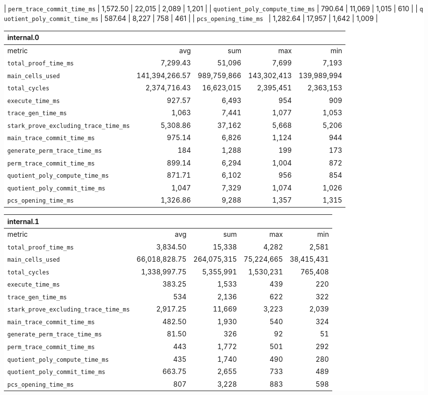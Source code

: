 | `perm_trace_commit_time_ms` |  1,572.50 |  22,015 |  2,089 |  1,201 |
| `quotient_poly_compute_time_ms` |  790.64 |  11,069 |  1,015 |  610 |
| `quotient_poly_commit_time_ms` |  587.64 |  8,227 |  758 |  461 |
| `pcs_opening_time_ms ` |  1,282.64 |  17,957 |  1,642 |  1,009 |

| internal.0 |||||
|:---|---:|---:|---:|---:|
|metric|avg|sum|max|min|
| `total_proof_time_ms ` |  7,299.43 |  51,096 |  7,699 |  7,193 |
| `main_cells_used     ` |  141,394,266.57 |  989,759,866 |  143,302,413 |  139,989,994 |
| `total_cycles        ` |  2,374,716.43 |  16,623,015 |  2,395,451 |  2,363,153 |
| `execute_time_ms     ` |  927.57 |  6,493 |  954 |  909 |
| `trace_gen_time_ms   ` |  1,063 |  7,441 |  1,077 |  1,053 |
| `stark_prove_excluding_trace_time_ms` |  5,308.86 |  37,162 |  5,668 |  5,206 |
| `main_trace_commit_time_ms` |  975.14 |  6,826 |  1,124 |  944 |
| `generate_perm_trace_time_ms` |  184 |  1,288 |  199 |  173 |
| `perm_trace_commit_time_ms` |  899.14 |  6,294 |  1,004 |  872 |
| `quotient_poly_compute_time_ms` |  871.71 |  6,102 |  956 |  854 |
| `quotient_poly_commit_time_ms` |  1,047 |  7,329 |  1,074 |  1,026 |
| `pcs_opening_time_ms ` |  1,326.86 |  9,288 |  1,357 |  1,315 |

| internal.1 |||||
|:---|---:|---:|---:|---:|
|metric|avg|sum|max|min|
| `total_proof_time_ms ` |  3,834.50 |  15,338 |  4,282 |  2,581 |
| `main_cells_used     ` |  66,018,828.75 |  264,075,315 |  75,224,665 |  38,415,431 |
| `total_cycles        ` |  1,338,997.75 |  5,355,991 |  1,530,231 |  765,408 |
| `execute_time_ms     ` |  383.25 |  1,533 |  439 |  220 |
| `trace_gen_time_ms   ` |  534 |  2,136 |  622 |  322 |
| `stark_prove_excluding_trace_time_ms` |  2,917.25 |  11,669 |  3,223 |  2,039 |
| `main_trace_commit_time_ms` |  482.50 |  1,930 |  540 |  324 |
| `generate_perm_trace_time_ms` |  81.50 |  326 |  92 |  51 |
| `perm_trace_commit_time_ms` |  443 |  1,772 |  501 |  292 |
| `quotient_poly_compute_time_ms` |  435 |  1,740 |  490 |  280 |
| `quotient_poly_commit_time_ms` |  663.75 |  2,655 |  733 |  489 |
| `pcs_opening_time_ms ` |  807 |  3,228 |  883 |  598 |
